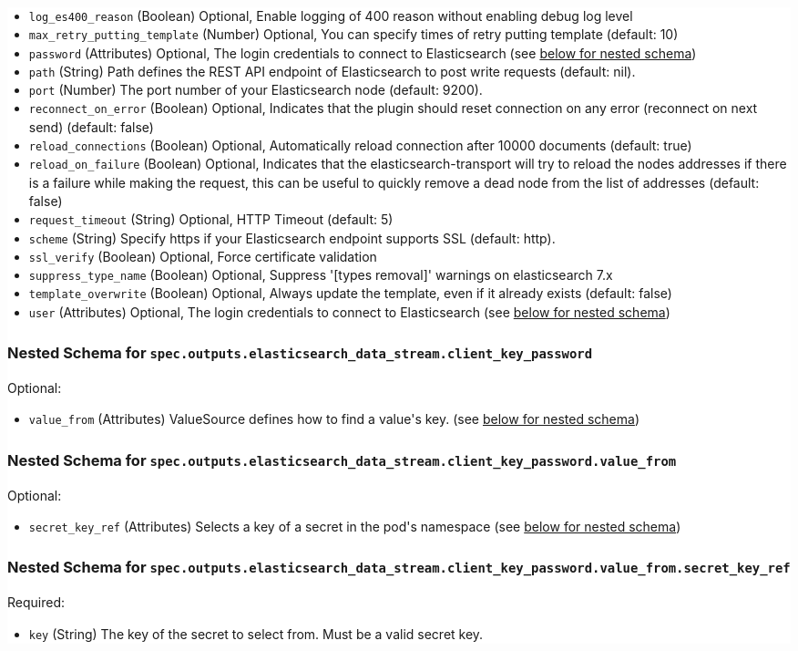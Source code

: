 - `log_es400_reason` (Boolean) Optional, Enable logging of 400 reason without enabling debug log level
- `max_retry_putting_template` (Number) Optional, You can specify times of retry putting template (default: 10)
- `password` (Attributes) Optional, The login credentials to connect to Elasticsearch (see [below for nested schema](#nestedatt--spec--outputs--elasticsearch_data_stream--password))
- `path` (String) Path defines the REST API endpoint of Elasticsearch to post write requests (default: nil).
- `port` (Number) The port number of your Elasticsearch node (default: 9200).
- `reconnect_on_error` (Boolean) Optional, Indicates that the plugin should reset connection on any error (reconnect on next send) (default: false)
- `reload_connections` (Boolean) Optional, Automatically reload connection after 10000 documents (default: true)
- `reload_on_failure` (Boolean) Optional, Indicates that the elasticsearch-transport will try to reload the nodes addresses if there is a failure while making the request, this can be useful to quickly remove a dead node from the list of addresses (default: false)
- `request_timeout` (String) Optional, HTTP Timeout (default: 5)
- `scheme` (String) Specify https if your Elasticsearch endpoint supports SSL (default: http).
- `ssl_verify` (Boolean) Optional, Force certificate validation
- `suppress_type_name` (Boolean) Optional, Suppress '[types removal]' warnings on elasticsearch 7.x
- `template_overwrite` (Boolean) Optional, Always update the template, even if it already exists (default: false)
- `user` (Attributes) Optional, The login credentials to connect to Elasticsearch (see [below for nested schema](#nestedatt--spec--outputs--elasticsearch_data_stream--user))

<a id="nestedatt--spec--outputs--elasticsearch_data_stream--client_key_password"></a>
### Nested Schema for `spec.outputs.elasticsearch_data_stream.client_key_password`

Optional:

- `value_from` (Attributes) ValueSource defines how to find a value's key. (see [below for nested schema](#nestedatt--spec--outputs--elasticsearch_data_stream--client_key_password--value_from))

<a id="nestedatt--spec--outputs--elasticsearch_data_stream--client_key_password--value_from"></a>
### Nested Schema for `spec.outputs.elasticsearch_data_stream.client_key_password.value_from`

Optional:

- `secret_key_ref` (Attributes) Selects a key of a secret in the pod's namespace (see [below for nested schema](#nestedatt--spec--outputs--elasticsearch_data_stream--client_key_password--value_from--secret_key_ref))

<a id="nestedatt--spec--outputs--elasticsearch_data_stream--client_key_password--value_from--secret_key_ref"></a>
### Nested Schema for `spec.outputs.elasticsearch_data_stream.client_key_password.value_from.secret_key_ref`

Required:

- `key` (String) The key of the secret to select from.  Must be a valid secret key.
